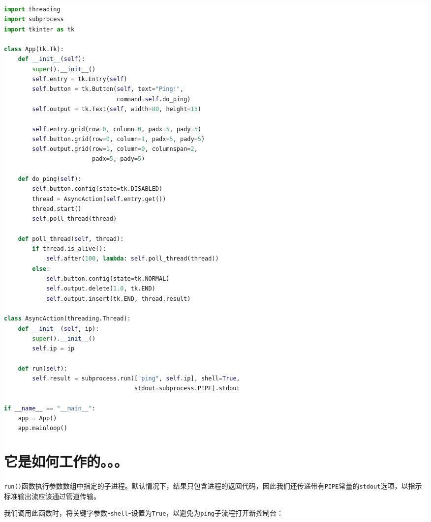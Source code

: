 ```py
import threading
import subprocess
import tkinter as tk

class App(tk.Tk):
    def __init__(self):
        super().__init__()
        self.entry = tk.Entry(self)
        self.button = tk.Button(self, text="Ping!",
                                command=self.do_ping)
        self.output = tk.Text(self, width=80, height=15)

        self.entry.grid(row=0, column=0, padx=5, pady=5)
        self.button.grid(row=0, column=1, padx=5, pady=5)
        self.output.grid(row=1, column=0, columnspan=2,
                         padx=5, pady=5)

    def do_ping(self):
        self.button.config(state=tk.DISABLED)
        thread = AsyncAction(self.entry.get())
        thread.start()
        self.poll_thread(thread)

    def poll_thread(self, thread):
        if thread.is_alive():
            self.after(100, lambda: self.poll_thread(thread))
        else:
            self.button.config(state=tk.NORMAL)
            self.output.delete(1.0, tk.END)
            self.output.insert(tk.END, thread.result)

class AsyncAction(threading.Thread):
    def __init__(self, ip):
        super().__init__()
        self.ip = ip

    def run(self):
        self.result = subprocess.run(["ping", self.ip], shell=True,
                                     stdout=subprocess.PIPE).stdout

if __name__ == "__main__":
    app = App()
    app.mainloop()
```

# 它是如何工作的。。。

`run()`函数执行参数数组中指定的子进程。默认情况下，结果只包含进程的返回代码，因此我们还传递带有`PIPE`常量的`stdout`选项，以指示标准输出流应该通过管道传输。

我们调用此函数时，将关键字参数-`shell`-设置为`True`，以避免为`ping`子流程打开新控制台：
